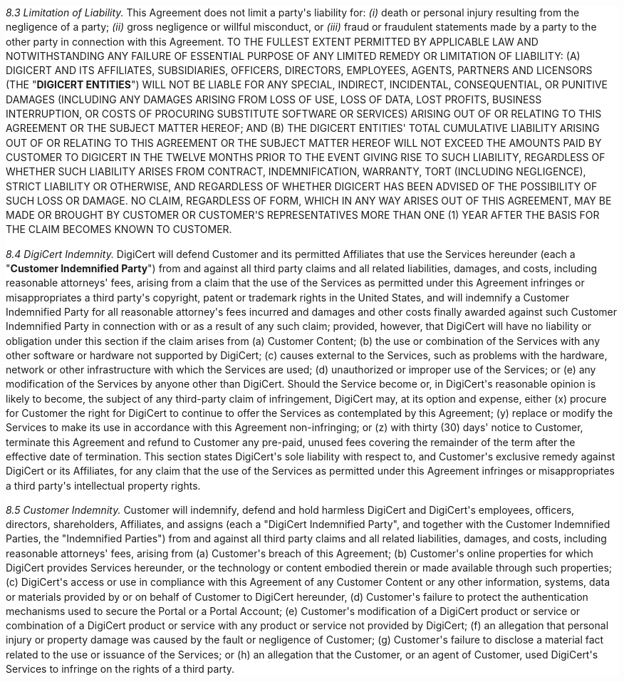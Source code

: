 *8.3* *Limitation of Liability.*  This Agreement does not limit a party's liability for: *(i)* death or personal injury resulting from the negligence of a party; *(ii)* gross negligence or willful misconduct, or *(iii)* fraud or fraudulent statements made by a party to the other party in connection with this Agreement. TO THE FULLEST EXTENT PERMITTED BY APPLICABLE LAW AND NOTWITHSTANDING ANY FAILURE OF ESSENTIAL PURPOSE OF ANY LIMITED REMEDY OR LIMITATION OF LIABILITY: (A) DIGICERT AND ITS AFFILIATES, SUBSIDIARIES, OFFICERS, DIRECTORS, EMPLOYEES, AGENTS, PARTNERS AND LICENSORS (THE "**DIGICERT ENTITIES**") WILL NOT BE LIABLE FOR ANY SPECIAL, INDIRECT, INCIDENTAL, CONSEQUENTIAL, OR PUNITIVE DAMAGES (INCLUDING ANY DAMAGES ARISING FROM LOSS OF USE, LOSS OF DATA, LOST PROFITS, BUSINESS INTERRUPTION, OR COSTS OF PROCURING SUBSTITUTE SOFTWARE OR SERVICES) ARISING OUT OF OR RELATING TO THIS AGREEMENT OR THE SUBJECT MATTER HEREOF; AND (B) THE DIGICERT ENTITIES' TOTAL CUMULATIVE LIABILITY ARISING OUT OF OR RELATING TO THIS AGREEMENT OR THE SUBJECT MATTER HEREOF WILL NOT EXCEED THE AMOUNTS PAID BY CUSTOMER TO DIGICERT IN THE TWELVE MONTHS PRIOR TO THE EVENT GIVING RISE TO SUCH LIABILITY, REGARDLESS OF WHETHER SUCH LIABILITY ARISES FROM CONTRACT, INDEMNIFICATION, WARRANTY, TORT (INCLUDING NEGLIGENCE), STRICT LIABILITY OR OTHERWISE, AND REGARDLESS OF WHETHER DIGICERT HAS BEEN ADVISED OF THE POSSIBILITY OF SUCH LOSS OR DAMAGE. NO CLAIM, REGARDLESS OF FORM, WHICH IN ANY WAY ARISES OUT OF THIS AGREEMENT, MAY BE MADE OR BROUGHT BY CUSTOMER OR CUSTOMER'S REPRESENTATIVES MORE THAN ONE (1) YEAR AFTER THE BASIS FOR THE CLAIM BECOMES KNOWN TO CUSTOMER.

*8.4* *DigiCert Indemnity.*  DigiCert will defend Customer and its permitted Affiliates that use the Services hereunder (each a "**Customer Indemnified Party**") from and against all third party claims and all related liabilities, damages, and costs, including reasonable attorneys' fees, arising from a claim that the use of the Services as permitted under this Agreement infringes or misappropriates a third party's copyright, patent or trademark rights in the United States, and will indemnify a Customer Indemnified Party for all reasonable attorney's fees incurred and damages and other costs finally awarded against such Customer Indemnified Party in connection with or as a result of any such claim; provided, however, that DigiCert will have no liability or obligation under this section if the claim arises from (a) Customer Content; (b) the use or combination of the Services with any other software or hardware not supported by DigiCert; (c) causes external to the Services, such as problems with the hardware, network or other infrastructure with which the Services are used; (d) unauthorized or improper use of the Services; or (e) any modification of the Services by anyone other than DigiCert. Should the Service become or, in DigiCert's reasonable opinion is likely to become, the subject of any third-party claim of infringement, DigiCert may, at its option and expense, either (x) procure for Customer the right for DigiCert to continue to offer the Services as contemplated by this Agreement; (y) replace or modify the Services to make its use in accordance with this Agreement non-infringing; or (z) with thirty (30) days' notice to Customer, terminate this Agreement and refund to Customer any pre-paid, unused fees covering the remainder of the term after the effective date of termination. This section states DigiCert's sole liability with respect to, and Customer's exclusive remedy against DigiCert or its Affiliates, for any claim that the use of the Services as permitted under this Agreement infringes or misappropriates a third party's intellectual property rights.

*8.5* *Customer Indemnity.*  Customer will indemnify, defend and hold harmless DigiCert and DigiCert's employees, officers, directors, shareholders, Affiliates, and assigns (each a "DigiCert Indemnified Party", and together with the Customer Indemnified Parties, the "Indemnified Parties") from and against all third party claims and all related liabilities, damages, and costs, including reasonable attorneys' fees, arising from (a) Customer's breach of this Agreement; (b) Customer's online properties for which DigiCert provides Services hereunder, or the technology or content embodied therein or made available through such properties; (c) DigiCert's access or use in compliance with this Agreement of any Customer Content or any other information, systems, data or materials provided by or on behalf of Customer to DigiCert hereunder, (d) Customer's failure to protect the authentication mechanisms used to secure the Portal or a Portal Account; (e) Customer's modification of a DigiCert product or service or combination of a DigiCert product or service with any product or service not provided by DigiCert; (f) an allegation that personal injury or property damage was caused by the fault or negligence of Customer; (g) Customer's failure to disclose a material fact related to the use or issuance of the Services; or (h) an allegation that the Customer, or an agent of Customer, used DigiCert's Services to infringe on the rights of a third party.
